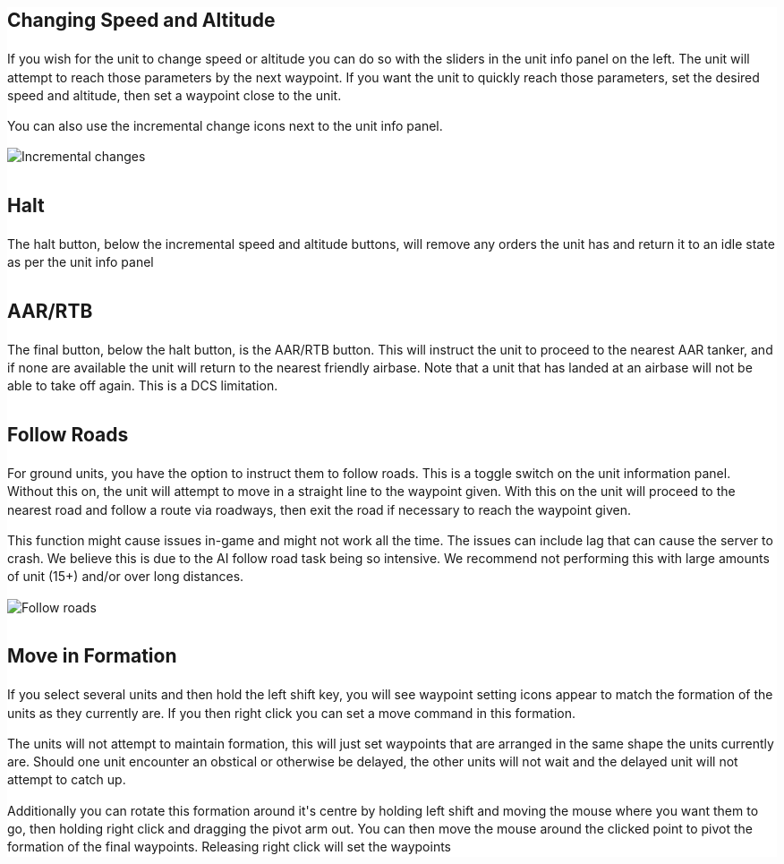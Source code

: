 ## Changing Speed and Altitude
If you wish for the unit to change speed or altitude you can do so with the sliders 
in the unit info panel on the left. The unit will attempt to reach those parameters by the next waypoint.
If you want the unit to quickly reach those parameters, set the desired speed and altitude, then set a waypoint close 
to the unit.

You can also use the incremental change icons next to the unit info panel. 

![Incremental changes](https://github.com/Pax1601/DCSOlympus/assets/91024799/c64f9ec4-3e45-42ca-9bd2-bacf364598e3)

## Halt
The halt button, below the incremental speed and altitude buttons, 
will remove any orders the unit has and return it to an idle state as per the unit info panel

## AAR/RTB
The final button, below the halt button, is the AAR/RTB button. 
This will instruct the unit to proceed to the nearest AAR tanker, 
and if none are available the unit will return to the nearest friendly airbase.
Note that a unit that has landed at an airbase will not be able to take off again.
This is a DCS limitation.

## Follow Roads
For ground units, you have the option to instruct them to follow roads. 
This is a toggle switch on the unit information panel. Without this on, 
the unit will attempt to move in a straight line to the waypoint given. 
With this on the unit will proceed to the nearest road and follow a route via roadways, 
then exit the road if necessary to reach the waypoint given.

This function might cause issues in-game and might not work all the time.
The issues can include lag that can cause the server to crash. We believe this is due to the AI follow road task being so intensive. We recommend not performing this with large amounts of unit (15+) and/or over long distances.

![Follow roads](https://github.com/Pax1601/DCSOlympus/assets/91024799/4d451440-197a-4088-99a8-7b23614dfb45)

## Move in Formation
If you select several units and then hold the left shift key, 
you will see waypoint setting icons appear to match the formation of the 
units as they currently are. If you then right click you can set a move command in this formation.

The units will not attempt to maintain formation, this will just set waypoints 
that are arranged in the same shape the units currently are. Should one 
unit encounter an obstical or otherwise be delayed, the other units will 
not wait and the delayed unit will not attempt to catch up.

Additionally you can rotate this formation around it's centre by holding 
left shift and moving the mouse where you want them to go, then holding 
right click and dragging the pivot arm out. You can then move the mouse around 
the clicked point to pivot the formation of the final waypoints. Releasing right 
click will set the waypoints
